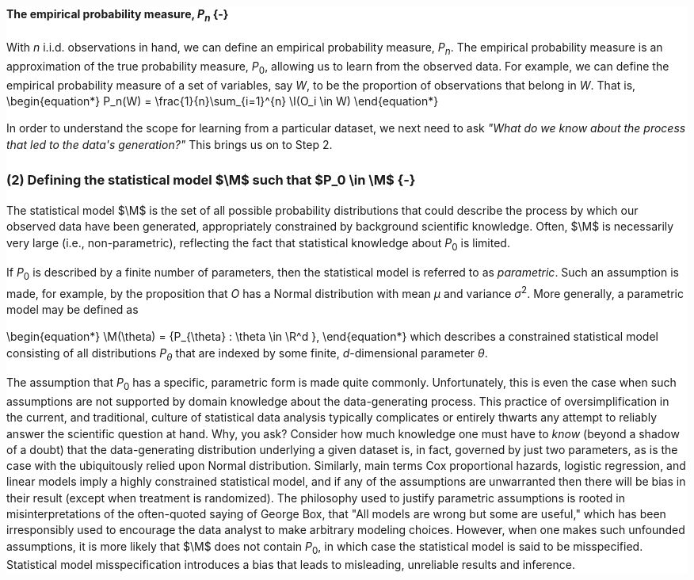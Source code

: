 
#### The empirical probability measure, $P_n$ {-}

With $n$ i.i.d. observations in hand, we can define an empirical probability
measure, $P_n$. The empirical probability measure is an approximation of the
true probability measure, $P_0$, allowing us to learn from the observed data.
For example, we can define the empirical probability measure of a set of
variables, say $W$, to be the proportion of observations that belong in $W$.
That is,
\begin{equation*}
  P_n(W) = \frac{1}{n}\sum_{i=1}^{n} \I(O_i \in W)
\end{equation*}

In order to understand the scope for learning from a particular dataset, we next
need to ask *"What do we know about the process that led to the data's
generation?"* This brings us on to Step 2.

### (2) Defining the statistical model $\M$ such that $P_0 \in \M$ {-}

The statistical model $\M$ is the set of all possible probability distributions
that could describe the process by which our observed data have been generated,
appropriately constrained by background scientific knowledge. Often, $\M$ is
necessarily very large (i.e., non-parametric), reflecting the fact that
statistical knowledge about $P_0$ is limited.

If $P_0$ is described by a finite number of parameters, then the statistical
model is referred to as _parametric_. Such an assumption is made, for example,
by the proposition that $O$ has a Normal distribution with mean $\mu$ and
variance $\sigma^2$. More generally, a parametric model may be defined as

\begin{equation*}
  \M(\theta) = \{P_{\theta} : \theta \in \R^d \},
\end{equation*}
which describes a constrained statistical model consisting of all distributions
$P_{\theta}$ that are indexed by some finite, $d$-dimensional parameter
$\theta$. 

The assumption that $P_0$ has a specific, parametric form is made quite
commonly. Unfortunately, this is even the case when such assumptions are not
supported by domain knowledge about the data-generating process. This practice
of oversimplification in the current, and traditional, culture of statistical
data analysis typically complicates or entirely thwarts any attempt to reliably
answer the scientific question at hand. Why, you ask? Consider how much
knowledge one must have to _know_ (beyond a shadow of a doubt) that the
data-generating distribution underlying a given dataset is, in fact, governed by
just two parameters, as is the case with the ubiquitously relied upon Normal
distribution. Similarly, main terms Cox proportional hazards, logistic
regression, and linear models imply a highly constrained statistical model, and
if any of the assumptions are unwarranted then there will be bias in their
result (except when treatment is randomized). The philosophy used to justify
parametric assumptions is rooted in misinterpretations of the often-quoted
saying of George Box, that "All models are wrong but some are useful," which has
been irresponsibly used to encourage the data analyst to make arbitrary modeling
choices. However, when one makes such unfounded assumptions, it is more likely
that $\M$ does not contain $P_0$, in which case the statistical model is said to
be misspecified. Statistical model misspecification introduces a bias that leads
to misleading, unreliable results and inference.
